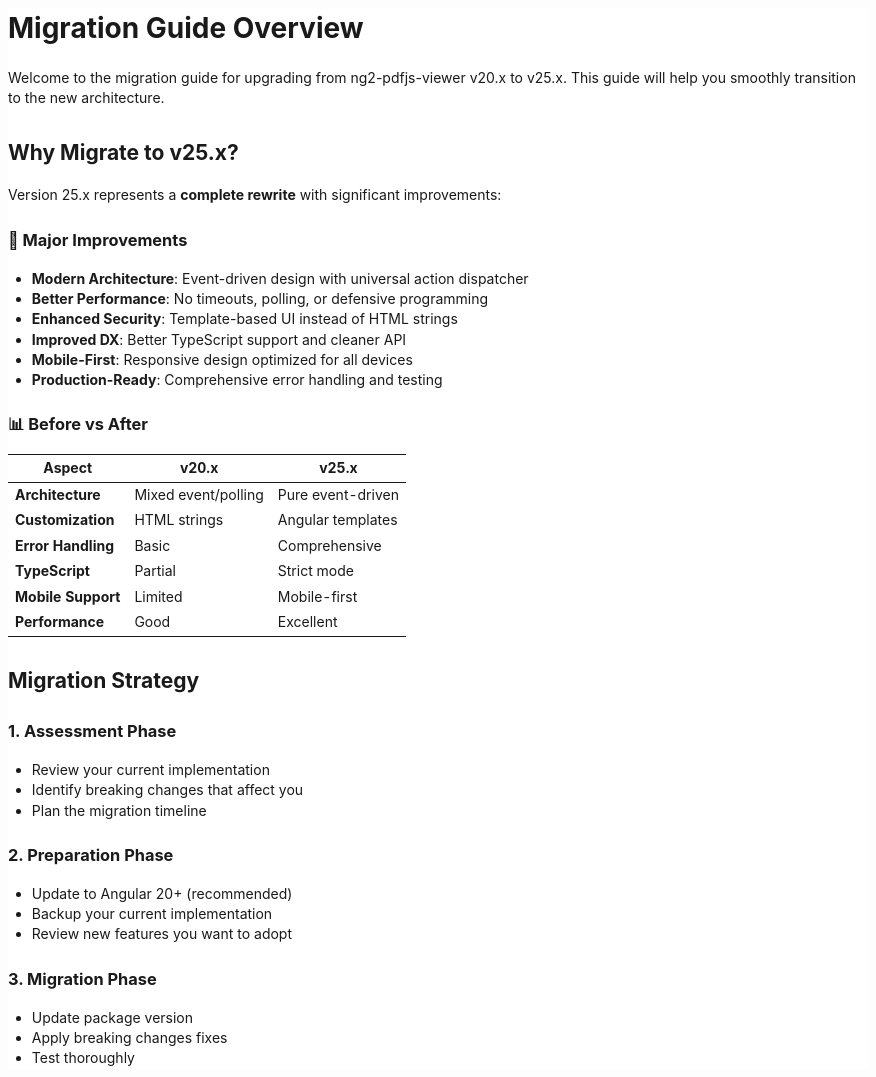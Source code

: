 # Migration Guide Overview

Welcome to the migration guide for upgrading from ng2-pdfjs-viewer v20.x to v25.x. This guide will help you smoothly transition to the new architecture.

## Why Migrate to v25.x?

Version 25.x represents a **complete rewrite** with significant improvements:

### 🚀 Major Improvements

- **Modern Architecture**: Event-driven design with universal action dispatcher
- **Better Performance**: No timeouts, polling, or defensive programming
- **Enhanced Security**: Template-based UI instead of HTML strings
- **Improved DX**: Better TypeScript support and cleaner API
- **Mobile-First**: Responsive design optimized for all devices
- **Production-Ready**: Comprehensive error handling and testing

### 📊 Before vs After

| Aspect | v20.x | v25.x |
|--------|-------|-------|
| **Architecture** | Mixed event/polling | Pure event-driven |
| **Customization** | HTML strings | Angular templates |
| **Error Handling** | Basic | Comprehensive |
| **TypeScript** | Partial | Strict mode |
| **Mobile Support** | Limited | Mobile-first |
| **Performance** | Good | Excellent |

## Migration Strategy

### 1. Assessment Phase
- Review your current implementation
- Identify breaking changes that affect you
- Plan the migration timeline

### 2. Preparation Phase
- Update to Angular 20+ (recommended)
- Backup your current implementation
- Review new features you want to adopt

### 3. Migration Phase
- Update package version
- Apply breaking changes fixes
- Test thoroughly
